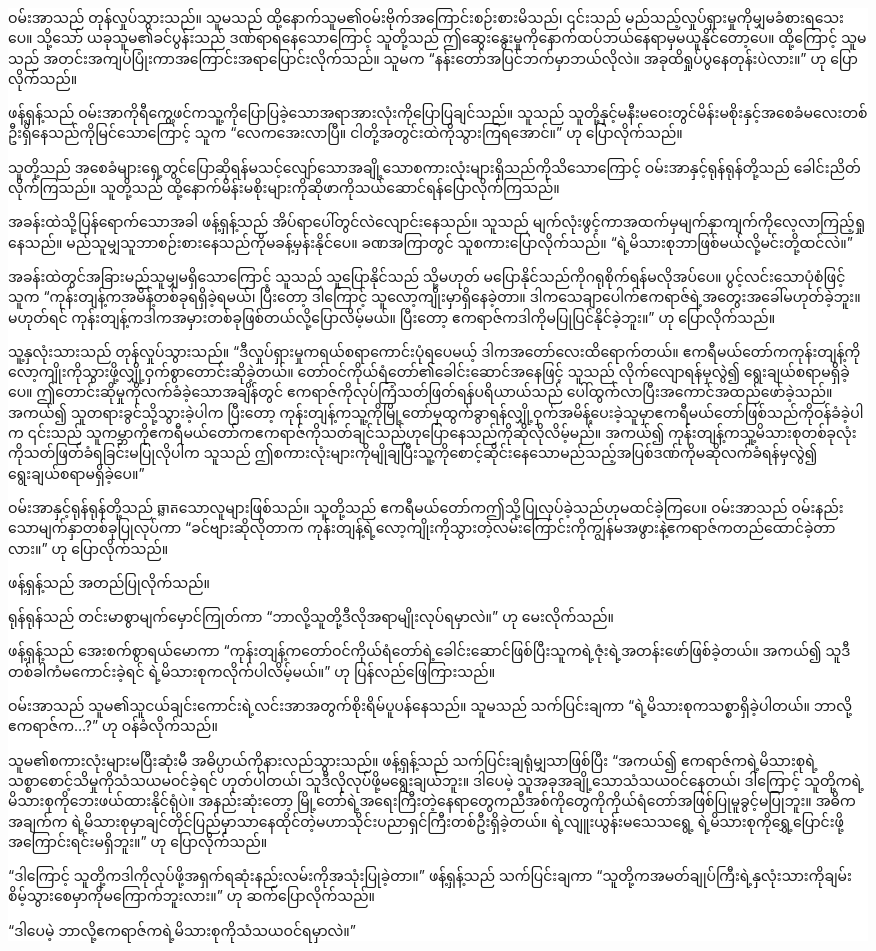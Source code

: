 ဝမ်းအာသည် တုန်လှုပ်သွားသည်။ သူမသည် ထို့နောက်သူမ၏ဝမ်းဗိုက်အကြောင်းစဉ်းစားမိသည်၊ ၎င်းသည် မည်သည့်လှုပ်ရှားမှုကိုမျှမခံစားရသေးပေ။ သို့သော် ယခုသူမ၏ခင်ပွန်းသည် ဒဏ်ရာရနေသောကြောင့် သူတို့သည် ဤဆွေးနွေးမှုကိုနောက်ထပ်ဘယ်နေရာမှမယူနိုင်တော့ပေ။ ထို့ကြောင့် သူမသည် အတင်းအကျပ်ပြုံးကာအကြောင်းအရာပြောင်းလိုက်သည်။ သူမက “နန်းတော်အပြင်ဘက်မှာဘယ်လိုလဲ။ အခုထိရှုပ်ပွနေတုန်းပဲလား။” ဟု ပြောလိုက်သည်။

ဖန့်ရှန့်သည် ဝမ်းအာကိုရီကွေ့ဖင်ကသူ့ကိုပြောပြခဲ့သောအရာအားလုံးကိုပြောပြချင်သည်။ သူသည် သူတို့နှင့်မနီးမဝေးတွင်မိန်းမစိုးနှင့်အစေခံမလေးတစ်ဦးရှိနေသည်ကိုမြင်သောကြောင့် သူက “လေကအေးလာပြီ။ ငါတို့အတွင်းထဲကိုသွားကြရအောင်။” ဟု ပြောလိုက်သည်။

သူတို့သည် အစေခံများရှေ့တွင်ပြောဆိုရန်မသင့်လျော်သောအချို့သောစကားလုံးများရှိသည်ကိုသိသောကြောင့် ဝမ်းအာနှင့်ရုန်ရုန်တို့သည် ခေါင်းညိတ်လိုက်ကြသည်။ သူတို့သည် ထို့နောက်မိန်းမစိုးများကိုဆိုဖာကိုသယ်ဆောင်ရန်ပြောလိုက်ကြသည်။

အခန်းထဲသို့ပြန်ရောက်သောအခါ ဖန့်ရှန့်သည် အိပ်ရာပေါ်တွင်လဲလျောင်းနေသည်။ သူသည် မျက်လုံးဖွင့်ကာအထက်မှမျက်နှာကျက်ကိုလေ့လာကြည့်ရှုနေသည်။ မည်သူမျှသူဘာစဉ်းစားနေသည်ကိုမခန့်မှန်းနိုင်ပေ။ ခဏအကြာတွင် သူစကားပြောလိုက်သည်။ “ရဲ့မိသားစုဘာဖြစ်မယ်လို့မင်းတို့ထင်လဲ။”

အခန်းထဲတွင်အခြားမည်သူမျှမရှိသောကြောင့် သူသည် သူပြောနိုင်သည် သို့မဟုတ် မပြောနိုင်သည်ကိုဂရုစိုက်ရန်မလိုအပ်ပေ။ ပွင့်လင်းသောပုံစံဖြင့် သူက “ကုန်းတျန့်ကအမိန့်တစ်ခုရရှိခဲ့ရမယ်၊ ပြီးတော့ ဒါကြောင့် သူလော့ကျိုးမှာရှိနေခဲ့တာ။ ဒါကသေချာပေါက်ဧကရာဇ်ရဲ့အတွေးအခေါ်မဟုတ်ခဲ့ဘူး။ မဟုတ်ရင် ကုန်းတျန့်ကဒါကအမှားတစ်ခုဖြစ်တယ်လို့ပြောလိမ့်မယ်။ ပြီးတော့ ဧကရာဇ်ကဒါကိုမပြုပြင်နိုင်ခဲ့ဘူး။” ဟု ပြောလိုက်သည်။

သူ့နှလုံးသားသည် တုန်လှုပ်သွားသည်။ “ဒီလှုပ်ရှားမှုကရယ်စရာကောင်းပုံရပေမယ့် ဒါကအတော်လေးထိရောက်တယ်။ ဧကရီမယ်တော်ကကုန်းတျန့်ကိုလော့ကျိုးကိုသွားဖို့လျှို့ဝှက်စွာတောင်းဆိုခဲ့တယ်။ တော်ဝင်ကိုယ်ရံတော်၏ခေါင်းဆောင်အနေဖြင့် သူသည် လိုက်လျောရန်မှလွဲ၍ ရွေးချယ်စရာမရှိခဲ့ပေ။ ဤတောင်းဆိုမှုကိုလက်ခံခဲ့သောအချိန်တွင် ဧကရာဇ်ကိုလုပ်ကြံသတ်ဖြတ်ရန်ပရိယာယ်သည် ပေါ်ထွက်လာပြီးအကောင်အထည်ဖော်ခဲ့သည်။ အကယ်၍ သူတရားခွင်သို့သွားခဲ့ပါက ပြီးတော့ ကုန်းတျန့်ကသူ့ကိုမြို့တော်မှထွက်ခွာရန်လျှို့ဝှက်အမိန့်ပေးခဲ့သူမှာဧကရီမယ်တော်ဖြစ်သည်ကိုဝန်ခံခဲ့ပါက ၎င်းသည် သူကမ္ဘာကိုဧကရီမယ်တော်ကဧကရာဇ်ကိုသတ်ချင်သည်ဟုပြောနေသည်ကိုဆိုလိုလိမ့်မည်။ အကယ်၍ ကုန်းတျန့်ကသူ့မိသားစုတစ်ခုလုံးကိုသတ်ဖြတ်ခံရခြင်းမပြုလိုပါက သူသည် ဤစကားလုံးများကိုမျိုချပြီးသူ့ကိုစောင့်ဆိုင်းနေသောမည်သည့်အပြစ်ဒဏ်ကိုမဆိုလက်ခံရန်မှလွဲ၍ ရွေးချယ်စရာမရှိခဲ့ပေ။”

ဝမ်းအာနှင့်ရုန်ရုန်တို့သည် ឆ្លាតသောလူများဖြစ်သည်။ သူတို့သည် ဧကရီမယ်တော်ကဤသို့ပြုလုပ်ခဲ့သည်ဟုမထင်ခဲ့ကြပေ။ ဝမ်းအာသည် ဝမ်းနည်းသောမျက်နှာတစ်ခုပြုလုပ်ကာ “ခင်ဗျားဆိုလိုတာက ကုန်းတျန့်ရဲ့လော့ကျိုးကိုသွားတဲ့လမ်းကြောင်းကိုကျွန်မအဖွားနဲ့ဧကရာဇ်ကတည်ထောင်ခဲ့တာလား။” ဟု ပြောလိုက်သည်။

ဖန့်ရှန့်သည် အတည်ပြုလိုက်သည်။

ရုန်ရုန်သည် တင်းမာစွာမျက်မှောင်ကြုတ်ကာ “ဘာလို့သူတို့ဒီလိုအရာမျိုးလုပ်ရမှာလဲ။” ဟု မေးလိုက်သည်။

ဖန့်ရှန့်သည် အေးစက်စွာရယ်မောကာ “ကုန်းတျန့်ကတော်ဝင်ကိုယ်ရံတော်ရဲ့ခေါင်းဆောင်ဖြစ်ပြီးသူကရဲ့ဇုံးရဲ့အတန်းဖော်ဖြစ်ခဲ့တယ်။ အကယ်၍ သူဒီတစ်ခါကံမကောင်းခဲ့ရင် ရဲ့မိသားစုကလိုက်ပါလိမ့်မယ်။” ဟု ပြန်လည်ဖြေကြားသည်။

ဝမ်းအာသည် သူမ၏သူငယ်ချင်းကောင်းရဲ့လင်းအာအတွက်စိုးရိမ်ပူပန်နေသည်။ သူမသည် သက်ပြင်းချကာ “ရဲ့မိသားစုကသစ္စာရှိခဲ့ပါတယ်။ ဘာလို့ဧကရာဇ်က…?” ဟု ဝန်ခံလိုက်သည်။

သူမ၏စကားလုံးများမပြီးဆုံးမီ အဓိပ္ပာယ်ကိုနားလည်သွားသည်။ ဖန့်ရှန့်သည် သက်ပြင်းချရုံမျှသာဖြစ်ပြီး “အကယ်၍ ဧကရာဇ်ကရဲ့မိသားစုရဲ့သစ္စာစောင့်သိမှုကိုသံသယမဝင်ခဲ့ရင် ဟုတ်ပါတယ်၊ သူဒီလိုလုပ်ဖို့မရွေးချယ်ဘူး။ ဒါပေမဲ့ သူအခုအချို့သောသံသယဝင်နေတယ်၊ ဒါကြောင့် သူတို့ကရဲ့မိသားစုကိုဘေးဖယ်ထားနိုင်ရုံပဲ။ အနည်းဆုံးတော့ မြို့တော်ရဲ့အရေးကြီးတဲ့နေရာတွေကညီအစ်ကိုတွေကိုကိုယ်ရံတော်အဖြစ်ပြုမူခွင့်မပြုဘူး။ အဓိကအချက်က ရဲ့မိသားစုမှာချင်တိုင်ပြည်မှာသာနေထိုင်တဲ့မဟာသိုင်းပညာရှင်ကြီးတစ်ဦးရှိခဲ့တယ်။ ရဲ့လျူးယွန်းမသေသရွေ့ ရဲ့မိသားစုကိုရွှေ့ပြောင်းဖို့အကြောင်းရင်းမရှိဘူး။” ဟု ပြောလိုက်သည်။

“ဒါကြောင့် သူတို့ကဒါကိုလုပ်ဖို့အရှက်ရဆုံးနည်းလမ်းကိုအသုံးပြုခဲ့တာ။” ဖန့်ရှန့်သည် သက်ပြင်းချကာ “သူတို့ကအမတ်ချုပ်ကြီးရဲ့နှလုံးသားကိုချမ်းစိမ့်သွားစေမှာကိုမကြောက်ဘူးလား။” ဟု ဆက်ပြောလိုက်သည်။

“ဒါပေမဲ့ ဘာလို့ဧကရာဇ်ကရဲ့မိသားစုကိုသံသယဝင်ရမှာလဲ။”

